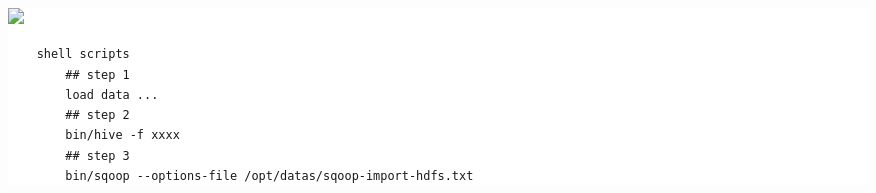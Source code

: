 ![](https://i.imgur.com/nsPMgP2.png)

		shell scripts
			## step 1
			load data ...
			## step 2
			bin/hive -f xxxx
			## step 3
			bin/sqoop --options-file /opt/datas/sqoop-import-hdfs.txt 


